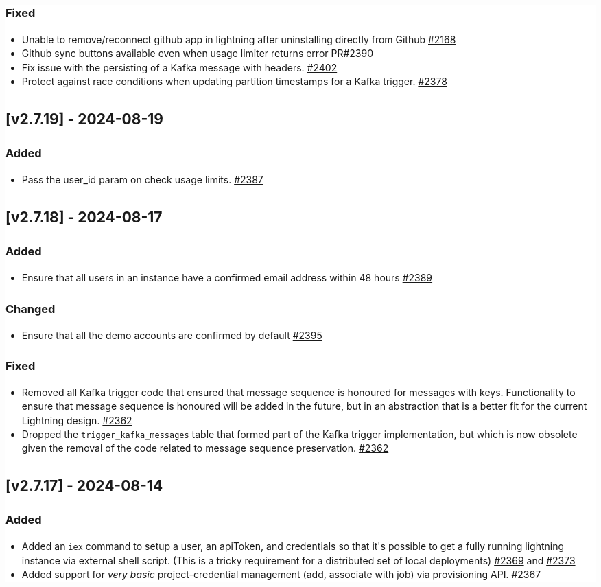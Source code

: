 ### Fixed

- Unable to remove/reconnect github app in lightning after uninstalling directly
  from Github [#2168](https://github.com/OpenFn/lightning/issues/2168)
- Github sync buttons available even when usage limiter returns error
  [PR#2390](https://github.com/OpenFn/lightning/pull/2390)
- Fix issue with the persisting of a Kafka message with headers.
  [#2402](https://github.com/OpenFn/lightning/issues/2402)
- Protect against race conditions when updating partition timestamps for a Kafka
  trigger. [#2378](https://github.com/OpenFn/lightning/issues/2378)

## [v2.7.19] - 2024-08-19

### Added

- Pass the user_id param on check usage limits.
  [#2387](https://github.com/OpenFn/lightning/issues/2387)

## [v2.7.18] - 2024-08-17

### Added

- Ensure that all users in an instance have a confirmed email address within 48
  hours [#2389](https://github.com/OpenFn/lightning/issues/2389)

### Changed

- Ensure that all the demo accounts are confirmed by default
  [#2395](https://github.com/OpenFn/lightning/issues/2395)

### Fixed

- Removed all Kafka trigger code that ensured that message sequence is honoured
  for messages with keys. Functionality to ensure that message sequence is
  honoured will be added in the future, but in an abstraction that is a better
  fit for the current Lightning design.
  [#2362](https://github.com/OpenFn/lightning/issues/2362)
- Dropped the `trigger_kafka_messages` table that formed part of the Kafka
  trigger implementation, but which is now obsolete given the removal of the
  code related to message sequence preservation.
  [#2362](https://github.com/OpenFn/lightning/issues/2362)

## [v2.7.17] - 2024-08-14

### Added

- Added an `iex` command to setup a user, an apiToken, and credentials so that
  it's possible to get a fully running lightning instance via external shell
  script. (This is a tricky requirement for a distributed set of local
  deployments) [#2369](https://github.com/OpenFn/lightning/issues/2369) and
  [#2373](https://github.com/OpenFn/lightning/pull/2373)
- Added support for _very basic_ project-credential management (add, associate
  with job) via provisioning API.
  [#2367](https://github.com/OpenFn/lightning/issues/2367)
